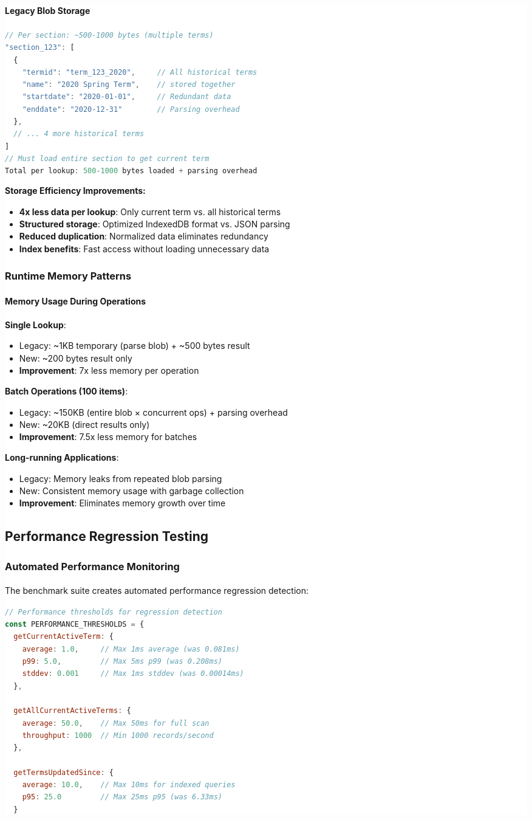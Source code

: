 
#### Legacy Blob Storage
```javascript
// Per section: ~500-1000 bytes (multiple terms)
"section_123": [
  {
    "termid": "term_123_2020",     // All historical terms
    "name": "2020 Spring Term",    // stored together
    "startdate": "2020-01-01",     // Redundant data
    "enddate": "2020-12-31"        // Parsing overhead
  },
  // ... 4 more historical terms
]
// Must load entire section to get current term
Total per lookup: 500-1000 bytes loaded + parsing overhead
```

**Storage Efficiency Improvements:**
- **4x less data per lookup**: Only current term vs. all historical terms
- **Structured storage**: Optimized IndexedDB format vs. JSON parsing
- **Reduced duplication**: Normalized data eliminates redundancy
- **Index benefits**: Fast access without loading unnecessary data

### Runtime Memory Patterns

#### Memory Usage During Operations

**Single Lookup**:
- Legacy: ~1KB temporary (parse blob) + ~500 bytes result
- New: ~200 bytes result only
- **Improvement**: 7x less memory per operation

**Batch Operations (100 items)**:
- Legacy: ~150KB (entire blob × concurrent ops) + parsing overhead
- New: ~20KB (direct results only)
- **Improvement**: 7.5x less memory for batches

**Long-running Applications**:
- Legacy: Memory leaks from repeated blob parsing
- New: Consistent memory usage with garbage collection
- **Improvement**: Eliminates memory growth over time

## Performance Regression Testing

### Automated Performance Monitoring

The benchmark suite creates automated performance regression detection:

```javascript
// Performance thresholds for regression detection
const PERFORMANCE_THRESHOLDS = {
  getCurrentActiveTerm: {
    average: 1.0,     // Max 1ms average (was 0.081ms)
    p99: 5.0,         // Max 5ms p99 (was 0.208ms)
    stddev: 0.001     // Max 1ms stddev (was 0.00014ms)
  },

  getAllCurrentActiveTerms: {
    average: 50.0,    // Max 50ms for full scan
    throughput: 1000  // Min 1000 records/second
  },

  getTermsUpdatedSince: {
    average: 10.0,    // Max 10ms for indexed queries
    p95: 25.0         // Max 25ms p95 (was 6.33ms)
  }
```